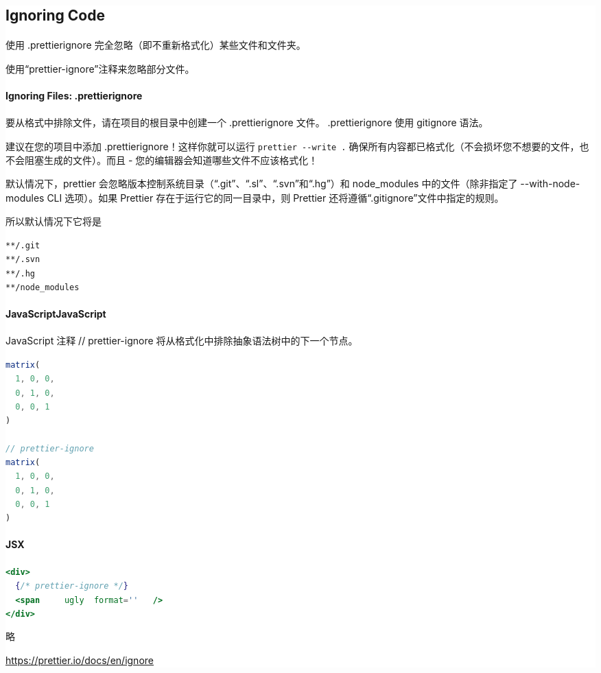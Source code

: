 

## Ignoring Code

使用 .prettierignore 完全忽略（即不重新格式化）某些文件和文件夹。

使用“prettier-ignore”注释来忽略部分文件。

#### Ignoring Files: .prettierignore

要从格式中排除文件，请在项目的根目录中创建一个 .prettierignore 文件。 .prettierignore 使用 gitignore 语法。

建议在您的项目中添加 .prettierignore！这样你就可以运行 `prettier --write .` 确保所有内容都已格式化（不会损坏您不想要的文件，也不会阻塞生成的文件）。而且 - 您的编辑器会知道哪些文件不应该格式化！

默认情况下，prettier 会忽略版本控制系统目录（“.git”、“.sl”、“.svn”和“.hg”）和 node_modules 中的文件（除非指定了 --with-node-modules CLI 选项）。如果 Prettier 存在于运行它的同一目录中，则 Prettier 还将遵循“.gitignore”文件中指定的规则。

所以默认情况下它将是

```
**/.git
**/.svn
**/.hg
**/node_modules
```

#### JavaScriptJavaScript

JavaScript 注释 // prettier-ignore 将从格式化中排除抽象语法树中的下一个节点。

```js
matrix(
  1, 0, 0,
  0, 1, 0,
  0, 0, 1
)

// prettier-ignore
matrix(
  1, 0, 0,
  0, 1, 0,
  0, 0, 1
)
```

#### JSX

```jsx
<div>
  {/* prettier-ignore */}
  <span     ugly  format=''   />
</div>
```

略

https://prettier.io/docs/en/ignore
